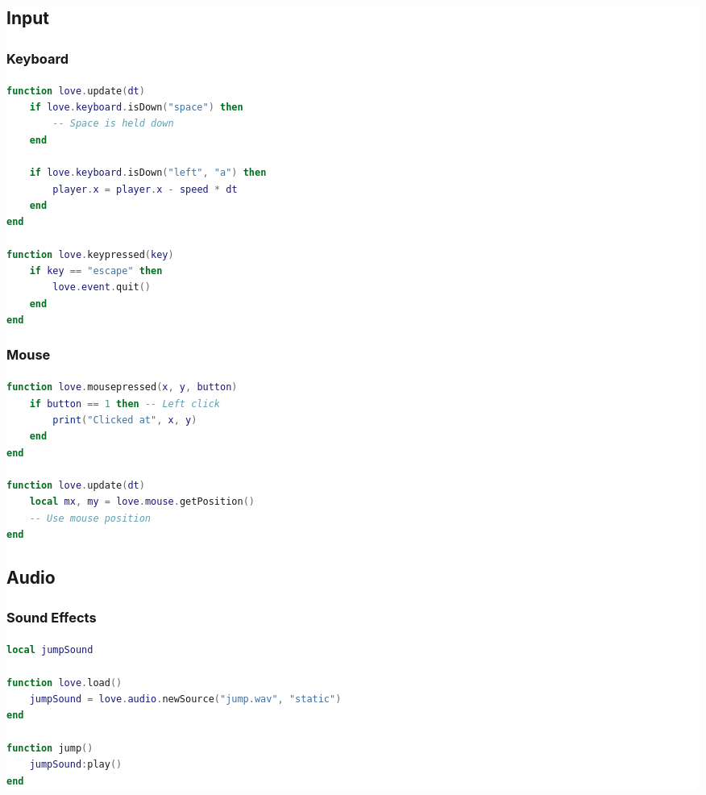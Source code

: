 ## Input

### Keyboard
```lua
function love.update(dt)
    if love.keyboard.isDown("space") then
        -- Space is held down
    end
    
    if love.keyboard.isDown("left", "a") then
        player.x = player.x - speed * dt
    end
end

function love.keypressed(key)
    if key == "escape" then
        love.event.quit()
    end
end
```

### Mouse
```lua
function love.mousepressed(x, y, button)
    if button == 1 then -- Left click
        print("Clicked at", x, y)
    end
end

function love.update(dt)
    local mx, my = love.mouse.getPosition()
    -- Use mouse position
end
```

## Audio

### Sound Effects
```lua
local jumpSound

function love.load()
    jumpSound = love.audio.newSource("jump.wav", "static")
end

function jump()
    jumpSound:play()
end
```
